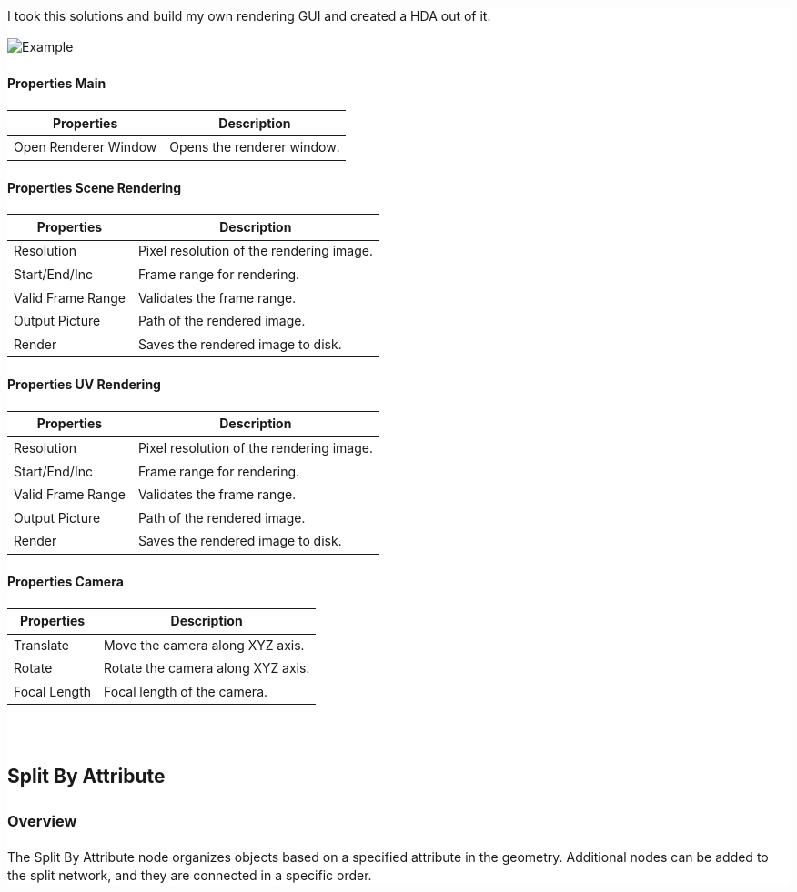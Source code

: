 I took this solutions and build my own rendering GUI and created a HDA out of it.
<br>

![Example](https://github.com/innogames/IG-VFX-Houdini-Tools/blob/main/Docs/Images/SimpleRenderer_01.gif)
#### Properties Main
| Properties           | Description                                  |
|----------------------|----------------------------------------------|
| Open Renderer Window | Opens the renderer window.                   |
#### Properties Scene Rendering
| Properties        | Description                                 |
|-------------------|---------------------------------------------|
| Resolution        | Pixel resolution of the rendering image.    |
| Start/End/Inc     | Frame range for rendering.                  |
| Valid Frame Range | Validates the frame range.                  |
| Output Picture    | Path of the rendered image.                 |
| Render            | Saves the rendered image to disk.           |
#### Properties UV Rendering
| Properties        | Description                                 |
|-------------------|---------------------------------------------|
| Resolution        | Pixel resolution of the rendering image.    |
| Start/End/Inc     | Frame range for rendering.                  |
| Valid Frame Range | Validates the frame range.                  |
| Output Picture    | Path of the rendered image.                 |
| Render            | Saves the rendered image to disk.           |
#### Properties Camera
| Properties   | Description                          |
|--------------|--------------------------------------|
| Translate    | Move the camera along XYZ axis.      |
| Rotate       | Rotate the camera along XYZ axis.    |
| Focal Length | Focal length of the camera.          |
<br>

## Split By Attribute
### Overview
The Split By Attribute node organizes objects based on a specified attribute in the geometry. 
Additional nodes can be added to the split network, and they are connected in a specific order.
<br>
